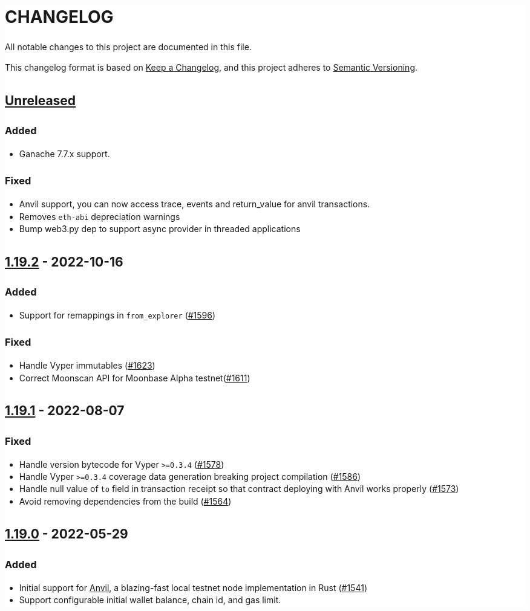 # CHANGELOG

All notable changes to this project are documented in this file.

This changelog format is based on [Keep a Changelog](https://keepachangelog.com/en/1.0.0/),
and this project adheres to [Semantic Versioning](https://semver.org/spec/v2.0.0.html).

## [Unreleased](https://github.com/eth-brownie/brownie)
### Added
- Ganache 7.7.x support.

### Fixed
- Anvil support, you can now access trace, events and return_value for anvil transactions.
- Removes `eth-abi` depreciation warnings
- Bump web3.py dep to support async provider in threaded applications

## [1.19.2](https://github.com/eth-brownie/brownie/tree/v1.19.2) - 2022-10-16
### Added
- Support for remappings in `from_explorer` ([#1596](https://github.com/eth-brownie/brownie/pull/1596))

### Fixed
- Handle Vyper immutables ([#1623](https://github.com/eth-brownie/brownie/pull/1623))
- Correct Moonscan API for Moonbase Alpha testnet([#1611](https://github.com/eth-brownie/brownie/pull/1611))

## [1.19.1](https://github.com/eth-brownie/brownie/tree/v1.19.1) - 2022-08-07
### Fixed
- Handle version bytecode for Vyper `>=0.3.4` ([#1578](https://github.com/eth-brownie/brownie/pull/1578))
- Handle Vyper `>=0.3.4` coverage data generation breaking project compilation ([#1586](https://github.com/eth-brownie/brownie/pull/1586))
- Handle null value of `to` field in transaction receipt so that contract deploying with Anvil works properly ([#1573](https://github.com/eth-brownie/brownie/pull/1573))
- Avoid removing dependencies from the build ([#1564](https://github.com/eth-brownie/brownie/pull/1564))

## [1.19.0](https://github.com/eth-brownie/brownie/tree/v1.19.0) - 2022-05-29
### Added
- Initial support for [Anvil](https://github.com/foundry-rs/foundry/tree/master/anvil), a blazing-fast local testnet node implementation in Rust ([#1541](https://github.com/eth-brownie/brownie/pull/1541))
- Support configurable initial wallet balance, chain id, and gas limit.
